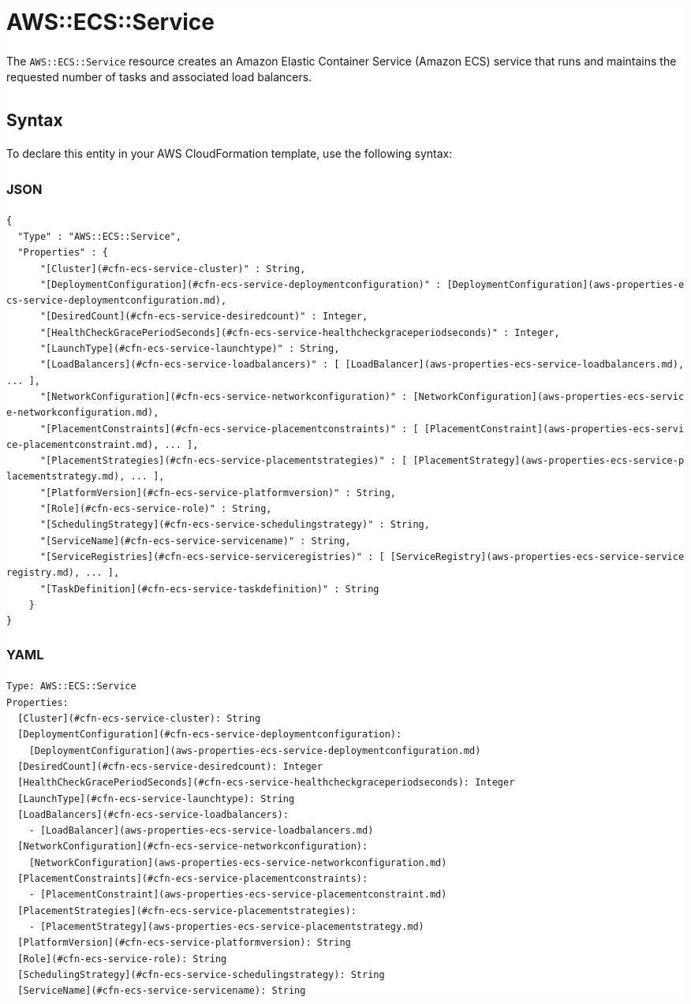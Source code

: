 # AWS::ECS::Service<a name="aws-resource-ecs-service"></a>

The `AWS::ECS::Service` resource creates an Amazon Elastic Container Service \(Amazon ECS\) service that runs and maintains the requested number of tasks and associated load balancers\.

## Syntax<a name="aws-resource-ecs-service-syntax"></a>

To declare this entity in your AWS CloudFormation template, use the following syntax:

### JSON<a name="aws-resource-ecs-service-syntax.json"></a>

```
{
  "Type" : "AWS::ECS::Service",
  "Properties" : {
      "[Cluster](#cfn-ecs-service-cluster)" : String,
      "[DeploymentConfiguration](#cfn-ecs-service-deploymentconfiguration)" : [DeploymentConfiguration](aws-properties-ecs-service-deploymentconfiguration.md),
      "[DesiredCount](#cfn-ecs-service-desiredcount)" : Integer,
      "[HealthCheckGracePeriodSeconds](#cfn-ecs-service-healthcheckgraceperiodseconds)" : Integer,
      "[LaunchType](#cfn-ecs-service-launchtype)" : String,
      "[LoadBalancers](#cfn-ecs-service-loadbalancers)" : [ [LoadBalancer](aws-properties-ecs-service-loadbalancers.md), ... ],
      "[NetworkConfiguration](#cfn-ecs-service-networkconfiguration)" : [NetworkConfiguration](aws-properties-ecs-service-networkconfiguration.md),
      "[PlacementConstraints](#cfn-ecs-service-placementconstraints)" : [ [PlacementConstraint](aws-properties-ecs-service-placementconstraint.md), ... ],
      "[PlacementStrategies](#cfn-ecs-service-placementstrategies)" : [ [PlacementStrategy](aws-properties-ecs-service-placementstrategy.md), ... ],
      "[PlatformVersion](#cfn-ecs-service-platformversion)" : String,
      "[Role](#cfn-ecs-service-role)" : String,
      "[SchedulingStrategy](#cfn-ecs-service-schedulingstrategy)" : String,
      "[ServiceName](#cfn-ecs-service-servicename)" : String,
      "[ServiceRegistries](#cfn-ecs-service-serviceregistries)" : [ [ServiceRegistry](aws-properties-ecs-service-serviceregistry.md), ... ],
      "[TaskDefinition](#cfn-ecs-service-taskdefinition)" : String
    }
}
```

### YAML<a name="aws-resource-ecs-service-syntax.yaml"></a>

```
Type: AWS::ECS::Service
Properties:
  [Cluster](#cfn-ecs-service-cluster): String
  [DeploymentConfiguration](#cfn-ecs-service-deploymentconfiguration):
    [DeploymentConfiguration](aws-properties-ecs-service-deploymentconfiguration.md)
  [DesiredCount](#cfn-ecs-service-desiredcount): Integer
  [HealthCheckGracePeriodSeconds](#cfn-ecs-service-healthcheckgraceperiodseconds): Integer
  [LaunchType](#cfn-ecs-service-launchtype): String
  [LoadBalancers](#cfn-ecs-service-loadbalancers):
    - [LoadBalancer](aws-properties-ecs-service-loadbalancers.md)
  [NetworkConfiguration](#cfn-ecs-service-networkconfiguration):
    [NetworkConfiguration](aws-properties-ecs-service-networkconfiguration.md)
  [PlacementConstraints](#cfn-ecs-service-placementconstraints):
    - [PlacementConstraint](aws-properties-ecs-service-placementconstraint.md)
  [PlacementStrategies](#cfn-ecs-service-placementstrategies):
    - [PlacementStrategy](aws-properties-ecs-service-placementstrategy.md)
  [PlatformVersion](#cfn-ecs-service-platformversion): String
  [Role](#cfn-ecs-service-role): String
  [SchedulingStrategy](#cfn-ecs-service-schedulingstrategy): String
  [ServiceName](#cfn-ecs-service-servicename): String
```
